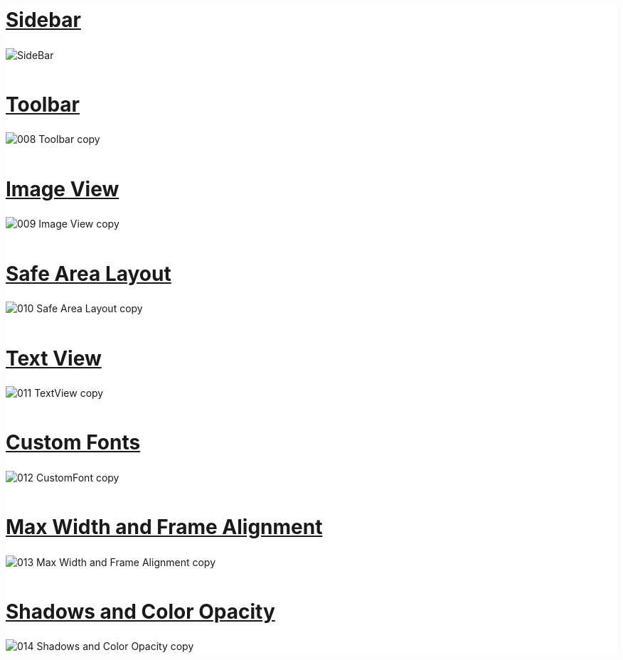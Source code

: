 # [Sidebar](https://github.com/mrgsdev/DesignCode/tree/main/SwiftUI/001.%20SwiftUI%20Handbook/007.%20Sidebar)
![SideBar](https://github.com/user-attachments/assets/b285f1c6-73e8-48b7-9fed-941f15904c50)
##
<a name="8"></a>
# [Toolbar](https://github.com/mrgsdev/DesignCode/tree/main/SwiftUI/001.%20SwiftUI%20Handbook/008.%20Toolbar)
![008  Toolbar copy](https://github.com/mrgsdev/DesignCode/assets/157994617/52dda865-7ba5-4dfe-ae0e-e5fcf2f7a743)
##
<a name="9"></a>
# [Image View](https://github.com/mrgsdev/DesignCode/tree/main/SwiftUI/001.%20SwiftUI%20Handbook/009.%20Image%20View)
![009  Image View copy](https://github.com/mrgsdev/DesignCode/assets/157994617/282742b2-68df-416c-b767-a5610a6b7724)
##
<a name="10"></a>
# [Safe Area Layout](https://github.com/mrgsdev/DesignCode/tree/main/SwiftUI/001.%20SwiftUI%20Handbook/010.%20Safe%20Area%20Layout)
![010  Safe Area Layout copy](https://github.com/mrgsdev/DesignCode/assets/157994617/6704c859-8c73-4aa1-9443-2d6cf033fb7f)
##
<a name="11"></a>
# [Text View](https://github.com/mrgsdev/DesignCode/tree/main/SwiftUI/001.%20SwiftUI%20Handbook/011.%20Text%20View%20)
![011  TextView copy](https://github.com/mrgsdev/DesignCode/assets/157994617/78b2da61-13e7-450b-b704-31c020b023ad)
##
<a name="12"></a>
# [Custom Fonts](https://github.com/mrgsdev/DesignCode/tree/main/SwiftUI/001.%20SwiftUI%20Handbook/012.%20Custom%20Fonts)
![012  CustomFont copy](https://github.com/mrgsdev/DesignCode/assets/157994617/3b2c4e82-50a6-439e-8b37-09896f21452c)
##
<a name="13"></a>
# [Max Width and Frame Alignment](https://github.com/mrgsdev/DesignCode/tree/main/SwiftUI/001.%20SwiftUI%20Handbook/013.%20Max%20Width%20and%20Frame%20Alignment)
![013 Max Width and Frame Alignment copy](https://github.com/mrgsdev/DesignCode/assets/157994617/b939bc50-a0ed-4c42-a7bc-db8848979e61)
##
<a name="14"></a>
# [Shadows and Color Opacity](https://github.com/mrgsdev/DesignCode/tree/main/SwiftUI/001.%20SwiftUI%20Handbook/014.%20Shadows%20and%20Color%20Opacity)
![014 Shadows and Color Opacity copy](https://github.com/mrgsdev/DesignCode/assets/157994617/48a0b7b3-8c8d-40f2-9c16-21219705412a)
##
<a name="15"></a>